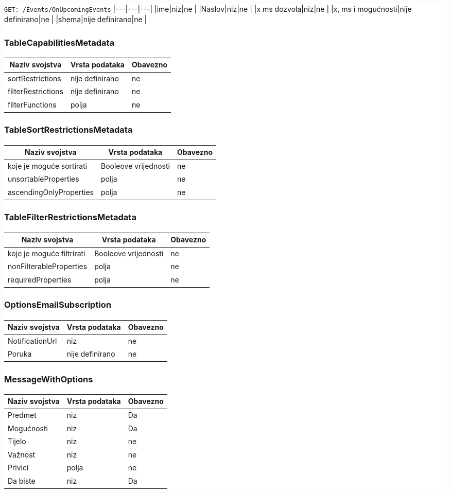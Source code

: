 ```GET: /Events/OnUpcomingEvents``` 
|---|---|---|
|ime|niz|ne |
|Naslov|niz|ne |
|x ms dozvola|niz|ne |
|x, ms i mogućnosti|nije definirano|ne |
|shema|nije definirano|ne |



### <a name="tablecapabilitiesmetadata"></a>TableCapabilitiesMetadata


| Naziv svojstva | Vrsta podataka | Obavezno |
|---|---|---|
|sortRestrictions|nije definirano|ne |
|filterRestrictions|nije definirano|ne |
|filterFunctions|polja|ne |



### <a name="tablesortrestrictionsmetadata"></a>TableSortRestrictionsMetadata


| Naziv svojstva | Vrsta podataka | Obavezno |
|---|---|---|
|koje je moguće sortirati|Booleove vrijednosti|ne |
|unsortableProperties|polja|ne |
|ascendingOnlyProperties|polja|ne |



### <a name="tablefilterrestrictionsmetadata"></a>TableFilterRestrictionsMetadata


| Naziv svojstva | Vrsta podataka | Obavezno |
|---|---|---|
|koje je moguće filtrirati|Booleove vrijednosti|ne |
|nonFilterableProperties|polja|ne |
|requiredProperties|polja|ne |



### <a name="optionsemailsubscription"></a>OptionsEmailSubscription


| Naziv svojstva | Vrsta podataka | Obavezno |
|---|---|---|
|NotificationUrl|niz|ne |
|Poruka|nije definirano|ne |



### <a name="messagewithoptions"></a>MessageWithOptions


| Naziv svojstva | Vrsta podataka | Obavezno |
|---|---|---|
|Predmet|niz|Da |
|Mogućnosti|niz|Da |
|Tijelo|niz|ne |
|Važnost|niz|ne |
|Privici|polja|ne |
|Da biste|niz|Da |
```